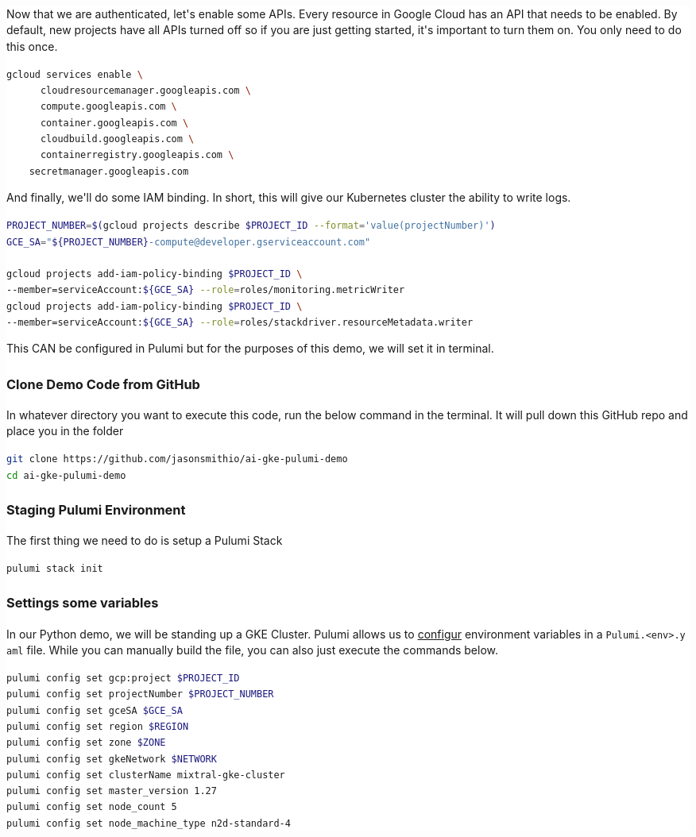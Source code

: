 Now that we are authenticated, let's enable some APIs. Every resource in Google Cloud has an API that needs to be enabled. By default, new projects have all APIs turned off so if you are just getting started, it's important to turn them on. You only need to do this once. 

```bash
gcloud services enable \
	  cloudresourcemanager.googleapis.com \
	  compute.googleapis.com \
	  container.googleapis.com \
	  cloudbuild.googleapis.com \
	  containerregistry.googleapis.com \
    secretmanager.googleapis.com
```

And finally, we'll do some IAM binding. In short, this will give our Kubernetes cluster the ability to write logs. 

```bash
PROJECT_NUMBER=$(gcloud projects describe $PROJECT_ID --format='value(projectNumber)')
GCE_SA="${PROJECT_NUMBER}-compute@developer.gserviceaccount.com"

gcloud projects add-iam-policy-binding $PROJECT_ID \
--member=serviceAccount:${GCE_SA} --role=roles/monitoring.metricWriter
gcloud projects add-iam-policy-binding $PROJECT_ID \
--member=serviceAccount:${GCE_SA} --role=roles/stackdriver.resourceMetadata.writer
```
This CAN be configured in Pulumi but for the purposes of this demo, we will set it in terminal. 



### Clone Demo Code from GitHub

In whatever directory you want to execute this code, run the below command in the terminal. It will pull down this GitHub repo and place you in the folder

```bash
git clone https://github.com/jasonsmithio/ai-gke-pulumi-demo
cd ai-gke-pulumi-demo
```

### Staging Pulumi Environment

The first thing we need to do is setup a Pulumi Stack

```bash
pulumi stack init
```

### Settings some variables

In our Python demo, we will be standing up a GKE Cluster. Pulumi allows us to [configur](https://www.pulumi.com/docs/concepts/config/) environment variables in a `Pulumi.<env>.yaml` file. While you can manually build the file, you can also just execute the commands below.

```bash
pulumi config set gcp:project $PROJECT_ID
pulumi config set projectNumber $PROJECT_NUMBER
pulumi config set gceSA $GCE_SA  
pulumi config set region $REGION
pulumi config set zone $ZONE
pulumi config set gkeNetwork $NETWORK
pulumi config set clusterName mixtral-gke-cluster
pulumi config set master_version 1.27
pulumi config set node_count 5
pulumi config set node_machine_type n2d-standard-4
```
